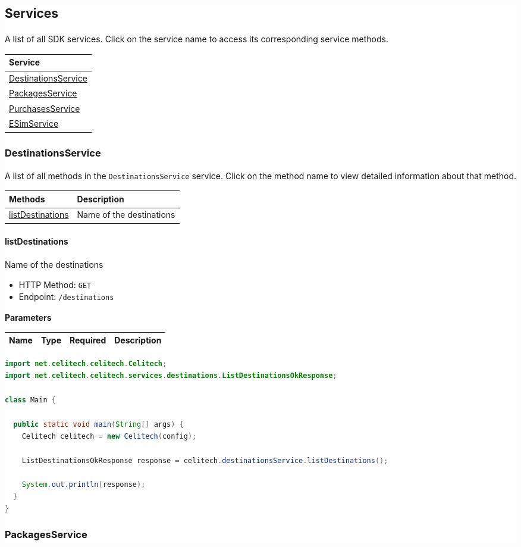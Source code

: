 ## Services

A list of all SDK services. Click on the service name to access its corresponding service methods.

| Service                                     |
| :------------------------------------------ |
| [DestinationsService](#destinationsservice) |
| [PackagesService](#packagesservice)         |
| [PurchasesService](#purchasesservice)       |
| [ESimService](#esimservice)                 |

### DestinationsService

A list of all methods in the `DestinationsService` service. Click on the method name to view detailed information about that method.

| Methods                               | Description              |
| :------------------------------------ | :----------------------- |
| [listDestinations](#listdestinations) | Name of the destinations |

#### **listDestinations**

Name of the destinations

- HTTP Method: `GET`
- Endpoint: `/destinations`

**Parameters**

| Name | Type | Required | Description |
| :--- | :--- | :------: | :---------- |

```java
import net.celitech.celitech.Celitech;
import net.celitech.celitech.services.destinations.ListDestinationsOkResponse;

class Main {

  public static void main(String[] args) {
    Celitech celitech = new Celitech(config);

    ListDestinationsOkResponse response = celitech.destinationsService.listDestinations();

    System.out.println(response);
  }
}

```

### PackagesService
